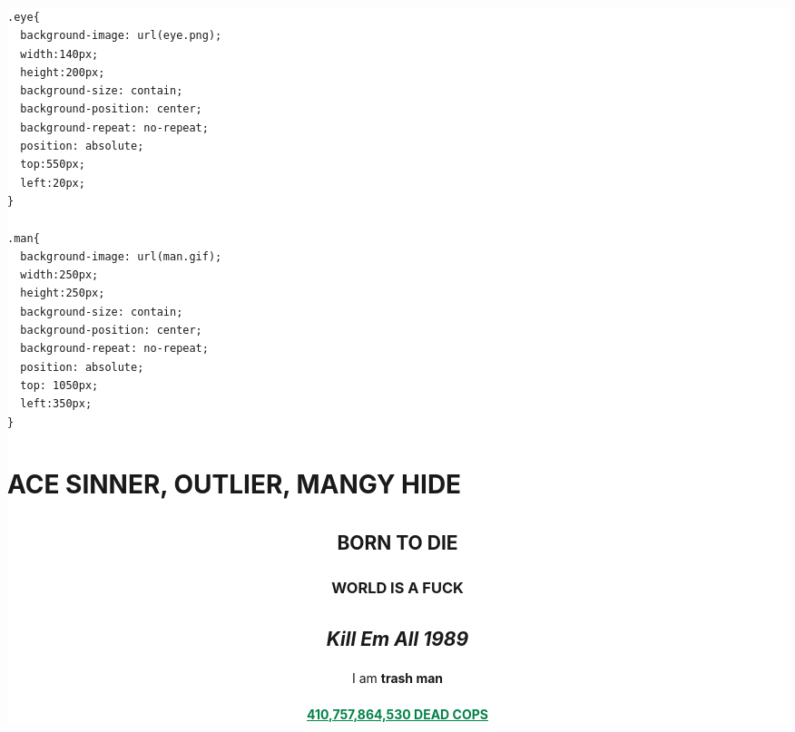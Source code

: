     .eye{
      background-image: url(eye.png);
      width:140px;
      height:200px;
      background-size: contain;
      background-position: center;
      background-repeat: no-repeat;
      position: absolute;
      top:550px;
      left:20px;
    }

    .man{
      background-image: url(man.gif);
      width:250px;
      height:250px;
      background-size: contain;
      background-position: center;
      background-repeat: no-repeat;
      position: absolute;
      top: 1050px;
      left:350px;
    }

  </style>
<body>
<div class="chain"> </div>

<h1> ACE SINNER, OUTLIER, MANGY HIDE</h1>
<p>
</p>
<p>
<h2><center>BORN TO DIE</h2>
  <P>
<h3> <center>WORLD IS A FUCK</h3>


<p>
<h2><i><center>Kill Em All 1989</i></h2>
</p>

<p>
<center>I am <b>trash man</b>
</p>

<p>
<h4><a href="http://picasso420.tumblr.com/tagged/my-art" style="color:#028248">410,757,864,530 DEAD COPS</a></h4>
</p>
<p>

 <div class="eye"> </div>
    <div class="circle"> </div>

   <div class="mary"> </div>

  <div class="cig"> </div>

  <div class="devil"></div>

  <div class="foot"> </div>

  <div class="bro"></div>

  <div class="man"></div>


  </html>
  </p>
</body>
